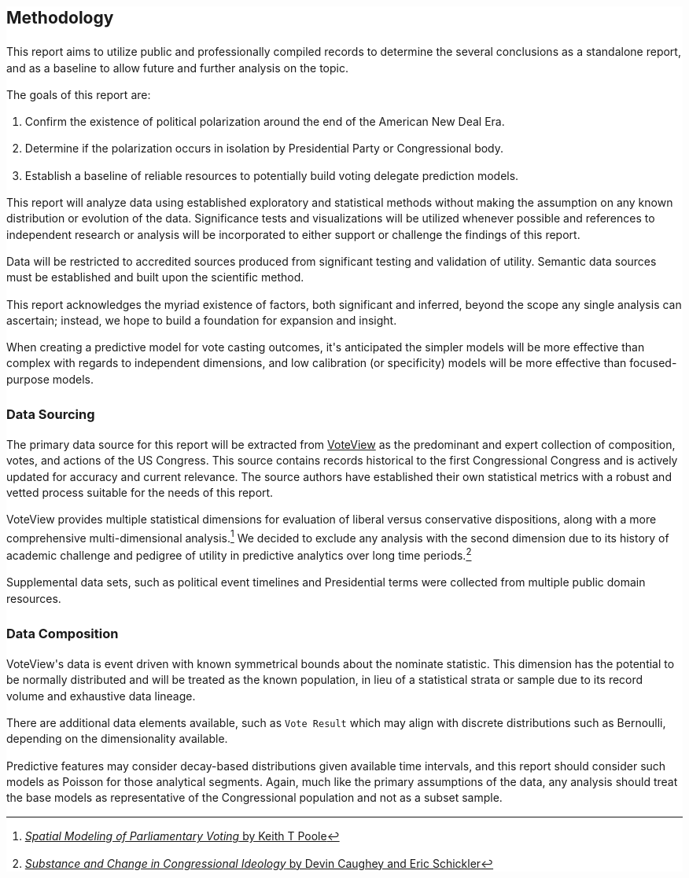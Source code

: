 [^2]: [*The Punishment of Negationism* by Emanuela Fronza](https://lawreview.vermontlaw.edu/wp-content/uploads/2012/02/fronza.pdf)

## Methodology
This report aims to utilize public and professionally compiled records to determine the several conclusions as a standalone report, and as a baseline to allow future and further analysis on the topic.

The goals of this report are:
1. Confirm the existence of political polarization around the end of the American New Deal Era.

2. Determine if the polarization occurs in isolation by Presidential Party or Congressional body.

3. Establish a baseline of reliable resources to potentially build voting delegate prediction models.

This report will analyze data using established exploratory and statistical methods without making the assumption on any known distribution or evolution of the data. Significance tests and visualizations will be utilized whenever possible and references to independent research or analysis will be incorporated to either support or challenge the findings of this report.

Data will be restricted to accredited sources produced from significant testing and validation of utility. Semantic data sources must be established and built upon the scientific method.

This report acknowledges the myriad existence of factors, both significant and inferred, beyond the scope any single analysis can ascertain; instead, we hope to build a foundation for expansion and insight.

When creating a predictive model for vote casting outcomes, it's anticipated the simpler models will be more effective than complex with regards to independent dimensions, and low calibration (or specificity) models will be more effective than focused-purpose models. 

### Data Sourcing
The primary data source for this report will be extracted from [VoteView](http://www.voteview.com) as the predominant and expert collection of composition, votes, and actions of the US Congress. This source contains records historical to the first Congressional Congress and is actively updated for accuracy and current relevance. The source authors have established their own statistical metrics with a robust and vetted process suitable for the needs of this report.

VoteView provides multiple statistical dimensions for evaluation of liberal versus conservative dispositions, along with a more comprehensive multi-dimensional analysis.[^3] We decided to exclude any analysis with the second dimension due to its history of academic challenge and pedigree of utility in predictive analytics over long time periods.[^4]

Supplemental data sets, such as political event timelines and Presidential terms were collected from multiple public domain resources.

[^3]: [*Spatial Modeling of Parliamentary Voting* by Keith T Poole](https://doi.org/10.1017/CBO9780511614644)

[^4]: [*Substance and Change in Congressional Ideology* by Devin Caughey and Eric Schickler](http://hdl.handle.net/1721.1/105926)

### Data Composition
VoteView's data is event driven with known symmetrical bounds about the nominate statistic. This dimension has the potential to be normally distributed and will be treated as the known population, in lieu of a statistical strata or sample due to its record volume and exhaustive data lineage.

There are additional data elements available, such as `Vote Result` which may align with discrete distributions such as Bernoulli, depending on the dimensionality available.

Predictive features may consider decay-based distributions given available time intervals, and this report should consider such models as Poisson for those analytical segments. Again, much like the primary assumptions of the data, any analysis should treat the base models as representative of the Congressional population and not as a subset sample.


[^1]: [*Broken Contract?* by Stephen C Craig](https://doi.org/10.4324/9780429502002)
[^5]: [*The Red Scare* by the History Channel](https://www.history.com/topics/cold-war/red-scare)
[^6]: [*An Estimator of Mutual Information and its Application to Independence Testing* by Joe Suzuki](https://doi.org/10.3390/e18040109)
[^7]: [*Enactment of a Law* by Congress.gov](https://www.congress.gov/help/learn-about-the-legislative-process/enactment-of-a-law)